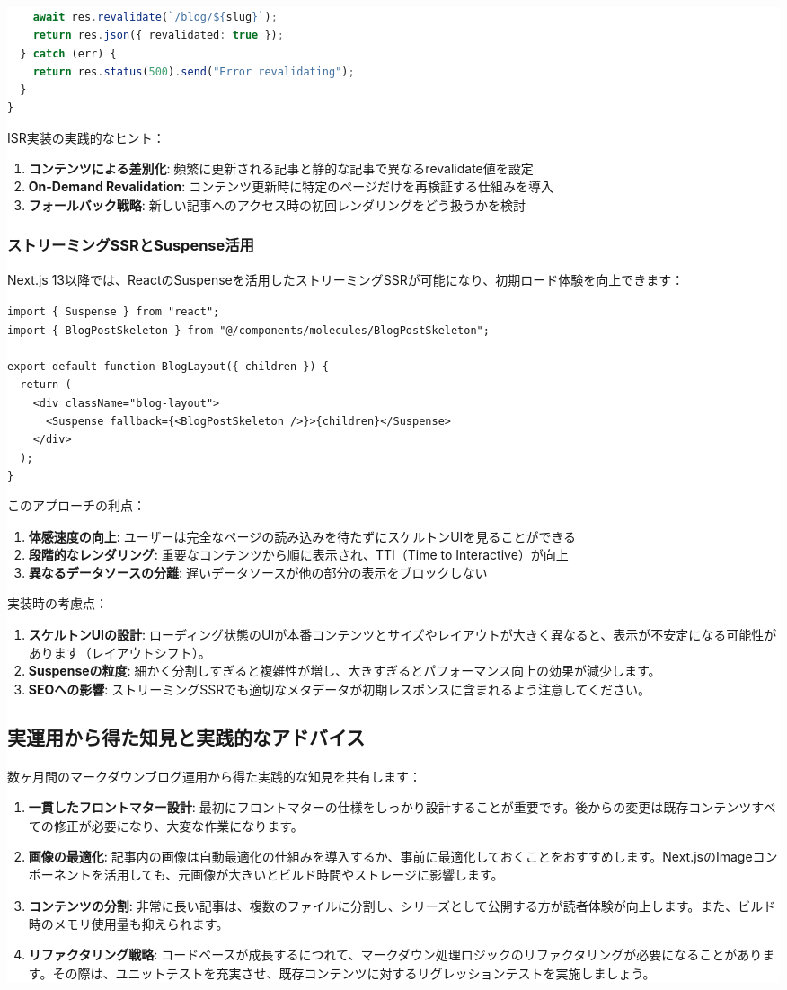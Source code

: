 ```typescript
    await res.revalidate(`/blog/${slug}`);
    return res.json({ revalidated: true });
  } catch (err) {
    return res.status(500).send("Error revalidating");
  }
}
```

ISR実装の実践的なヒント：

1. **コンテンツによる差別化**: 頻繁に更新される記事と静的な記事で異なるrevalidate値を設定
2. **On-Demand Revalidation**: コンテンツ更新時に特定のページだけを再検証する仕組みを導入
3. **フォールバック戦略**: 新しい記事へのアクセス時の初回レンダリングをどう扱うかを検討

### ストリーミングSSRとSuspense活用

Next.js 13以降では、ReactのSuspenseを活用したストリーミングSSRが可能になり、初期ロード体験を向上できます：

```tsx
import { Suspense } from "react";
import { BlogPostSkeleton } from "@/components/molecules/BlogPostSkeleton";

export default function BlogLayout({ children }) {
  return (
    <div className="blog-layout">
      <Suspense fallback={<BlogPostSkeleton />}>{children}</Suspense>
    </div>
  );
}
```

このアプローチの利点：

1. **体感速度の向上**: ユーザーは完全なページの読み込みを待たずにスケルトンUIを見ることができる
2. **段階的なレンダリング**: 重要なコンテンツから順に表示され、TTI（Time to Interactive）が向上
3. **異なるデータソースの分離**: 遅いデータソースが他の部分の表示をブロックしない

実装時の考慮点：

1. **スケルトンUIの設計**: ローディング状態のUIが本番コンテンツとサイズやレイアウトが大きく異なると、表示が不安定になる可能性があります（レイアウトシフト）。
2. **Suspenseの粒度**: 細かく分割しすぎると複雑性が増し、大きすぎるとパフォーマンス向上の効果が減少します。
3. **SEOへの影響**: ストリーミングSSRでも適切なメタデータが初期レスポンスに含まれるよう注意してください。

## 実運用から得た知見と実践的なアドバイス

数ヶ月間のマークダウンブログ運用から得た実践的な知見を共有します：

1. **一貫したフロントマター設計**: 最初にフロントマターの仕様をしっかり設計することが重要です。後からの変更は既存コンテンツすべての修正が必要になり、大変な作業になります。

2. **画像の最適化**: 記事内の画像は自動最適化の仕組みを導入するか、事前に最適化しておくことをおすすめします。Next.jsのImageコンポーネントを活用しても、元画像が大きいとビルド時間やストレージに影響します。

3. **コンテンツの分割**: 非常に長い記事は、複数のファイルに分割し、シリーズとして公開する方が読者体験が向上します。また、ビルド時のメモリ使用量も抑えられます。

4. **リファクタリング戦略**: コードベースが成長するにつれて、マークダウン処理ロジックのリファクタリングが必要になることがあります。その際は、ユニットテストを充実させ、既存コンテンツに対するリグレッションテストを実施しましょう。
